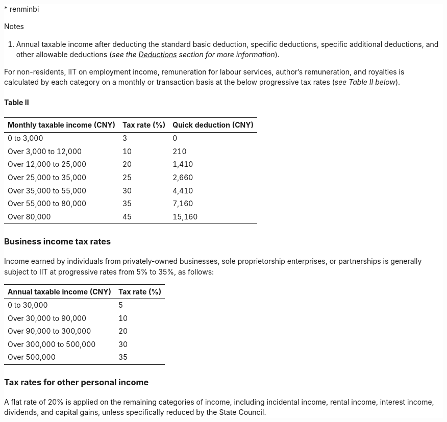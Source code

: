 \* renminbi

Notes

1. Annual taxable income after deducting the standard basic deduction, specific deductions, specific additional deductions, and other allowable deductions (*see the [Deductions](peoples-republic-of-china/individual/deductions.html) section for more information*).

For non-residents, IIT on employment income, remuneration for labour services, author’s remuneration, and royalties is calculated by each category on a monthly or transaction basis at the below progressive tax rates (*see Table II below*).

#### Table II

| Monthly taxable income (CNY) | Tax rate (%) | Quick deduction (CNY) |
| --- | --- | --- |
| 0 to 3,000 | 3 | 0 |
| Over 3,000 to 12,000 | 10 | 210 |
| Over 12,000 to 25,000 | 20 | 1,410 |
| Over 25,000 to 35,000 | 25 | 2,660 |
| Over 35,000 to 55,000 | 30 | 4,410 |
| Over 55,000 to 80,000 | 35 | 7,160 |
| Over 80,000 | 45 | 15,160 |

### 

### Business income tax rates

Income earned by individuals from privately-owned businesses, sole proprietorship enterprises, or partnerships is generally subject to IIT at progressive rates from 5% to 35%, as follows:

| Annual taxable income (CNY) | Tax rate (%) |
| --- | --- |
| 0 to 30,000 | 5 |
| Over 30,000 to 90,000 | 10 |
| Over 90,000 to 300,000 | 20 |
| Over 300,000 to 500,000 | 30 |
| Over 500,000 | 35 |

### 

### Tax rates for other personal income

A flat rate of 20% is applied on the remaining categories of income, including incidental income, rental income, interest income, dividends, and capital gains, unless specifically reduced by the State Council.
